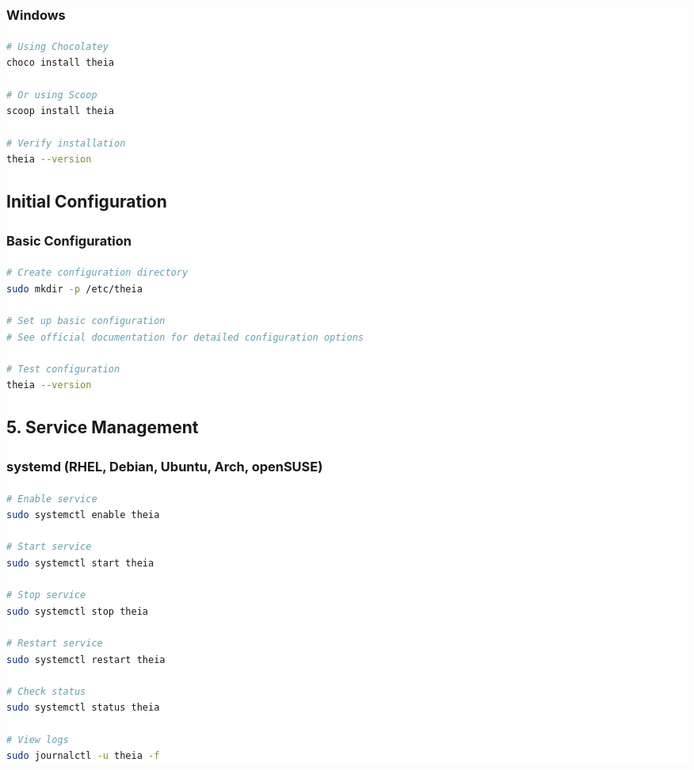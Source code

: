### Windows

```bash
# Using Chocolatey
choco install theia

# Or using Scoop
scoop install theia

# Verify installation
theia --version
```

## Initial Configuration

### Basic Configuration

```bash
# Create configuration directory
sudo mkdir -p /etc/theia

# Set up basic configuration
# See official documentation for detailed configuration options

# Test configuration
theia --version
```

## 5. Service Management

### systemd (RHEL, Debian, Ubuntu, Arch, openSUSE)

```bash
# Enable service
sudo systemctl enable theia

# Start service
sudo systemctl start theia

# Stop service
sudo systemctl stop theia

# Restart service
sudo systemctl restart theia

# Check status
sudo systemctl status theia

# View logs
sudo journalctl -u theia -f
```
